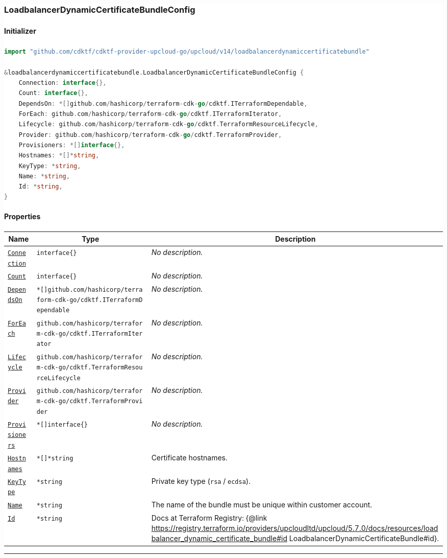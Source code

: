 ### LoadbalancerDynamicCertificateBundleConfig <a name="LoadbalancerDynamicCertificateBundleConfig" id="@cdktf/provider-upcloud.loadbalancerDynamicCertificateBundle.LoadbalancerDynamicCertificateBundleConfig"></a>

#### Initializer <a name="Initializer" id="@cdktf/provider-upcloud.loadbalancerDynamicCertificateBundle.LoadbalancerDynamicCertificateBundleConfig.Initializer"></a>

```go
import "github.com/cdktf/cdktf-provider-upcloud-go/upcloud/v14/loadbalancerdynamiccertificatebundle"

&loadbalancerdynamiccertificatebundle.LoadbalancerDynamicCertificateBundleConfig {
	Connection: interface{},
	Count: interface{},
	DependsOn: *[]github.com/hashicorp/terraform-cdk-go/cdktf.ITerraformDependable,
	ForEach: github.com/hashicorp/terraform-cdk-go/cdktf.ITerraformIterator,
	Lifecycle: github.com/hashicorp/terraform-cdk-go/cdktf.TerraformResourceLifecycle,
	Provider: github.com/hashicorp/terraform-cdk-go/cdktf.TerraformProvider,
	Provisioners: *[]interface{},
	Hostnames: *[]*string,
	KeyType: *string,
	Name: *string,
	Id: *string,
}
```

#### Properties <a name="Properties" id="Properties"></a>

| **Name** | **Type** | **Description** |
| --- | --- | --- |
| <code><a href="#@cdktf/provider-upcloud.loadbalancerDynamicCertificateBundle.LoadbalancerDynamicCertificateBundleConfig.property.connection">Connection</a></code> | <code>interface{}</code> | *No description.* |
| <code><a href="#@cdktf/provider-upcloud.loadbalancerDynamicCertificateBundle.LoadbalancerDynamicCertificateBundleConfig.property.count">Count</a></code> | <code>interface{}</code> | *No description.* |
| <code><a href="#@cdktf/provider-upcloud.loadbalancerDynamicCertificateBundle.LoadbalancerDynamicCertificateBundleConfig.property.dependsOn">DependsOn</a></code> | <code>*[]github.com/hashicorp/terraform-cdk-go/cdktf.ITerraformDependable</code> | *No description.* |
| <code><a href="#@cdktf/provider-upcloud.loadbalancerDynamicCertificateBundle.LoadbalancerDynamicCertificateBundleConfig.property.forEach">ForEach</a></code> | <code>github.com/hashicorp/terraform-cdk-go/cdktf.ITerraformIterator</code> | *No description.* |
| <code><a href="#@cdktf/provider-upcloud.loadbalancerDynamicCertificateBundle.LoadbalancerDynamicCertificateBundleConfig.property.lifecycle">Lifecycle</a></code> | <code>github.com/hashicorp/terraform-cdk-go/cdktf.TerraformResourceLifecycle</code> | *No description.* |
| <code><a href="#@cdktf/provider-upcloud.loadbalancerDynamicCertificateBundle.LoadbalancerDynamicCertificateBundleConfig.property.provider">Provider</a></code> | <code>github.com/hashicorp/terraform-cdk-go/cdktf.TerraformProvider</code> | *No description.* |
| <code><a href="#@cdktf/provider-upcloud.loadbalancerDynamicCertificateBundle.LoadbalancerDynamicCertificateBundleConfig.property.provisioners">Provisioners</a></code> | <code>*[]interface{}</code> | *No description.* |
| <code><a href="#@cdktf/provider-upcloud.loadbalancerDynamicCertificateBundle.LoadbalancerDynamicCertificateBundleConfig.property.hostnames">Hostnames</a></code> | <code>*[]*string</code> | Certificate hostnames. |
| <code><a href="#@cdktf/provider-upcloud.loadbalancerDynamicCertificateBundle.LoadbalancerDynamicCertificateBundleConfig.property.keyType">KeyType</a></code> | <code>*string</code> | Private key type (`rsa` / `ecdsa`). |
| <code><a href="#@cdktf/provider-upcloud.loadbalancerDynamicCertificateBundle.LoadbalancerDynamicCertificateBundleConfig.property.name">Name</a></code> | <code>*string</code> | The name of the bundle must be unique within customer account. |
| <code><a href="#@cdktf/provider-upcloud.loadbalancerDynamicCertificateBundle.LoadbalancerDynamicCertificateBundleConfig.property.id">Id</a></code> | <code>*string</code> | Docs at Terraform Registry: {@link https://registry.terraform.io/providers/upcloudltd/upcloud/5.7.0/docs/resources/loadbalancer_dynamic_certificate_bundle#id LoadbalancerDynamicCertificateBundle#id}. |

---
